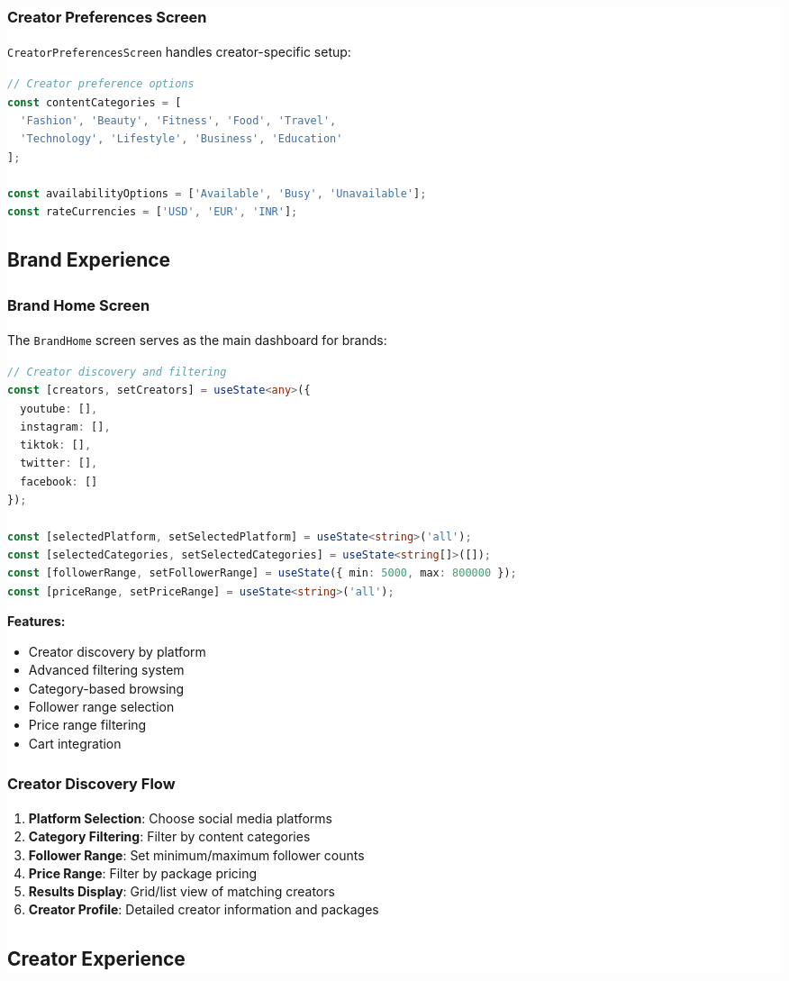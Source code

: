 ### Creator Preferences Screen
`CreatorPreferencesScreen` handles creator-specific setup:

```typescript
// Creator preference options
const contentCategories = [
  'Fashion', 'Beauty', 'Fitness', 'Food', 'Travel',
  'Technology', 'Lifestyle', 'Business', 'Education'
];

const availabilityOptions = ['Available', 'Busy', 'Unavailable'];
const rateCurrencies = ['USD', 'EUR', 'INR'];
```

## Brand Experience

### Brand Home Screen
The `BrandHome` screen serves as the main dashboard for brands:

```typescript
// Creator discovery and filtering
const [creators, setCreators] = useState<any>({
  youtube: [],
  instagram: [],
  tiktok: [],
  twitter: [],
  facebook: []
});

const [selectedPlatform, setSelectedPlatform] = useState<string>('all');
const [selectedCategories, setSelectedCategories] = useState<string[]>([]);
const [followerRange, setFollowerRange] = useState({ min: 5000, max: 800000 });
const [priceRange, setPriceRange] = useState<string>('all');
```

**Features:**
- Creator discovery by platform
- Advanced filtering system
- Category-based browsing
- Follower range selection
- Price range filtering
- Cart integration

### Creator Discovery Flow
1. **Platform Selection**: Choose social media platforms
2. **Category Filtering**: Filter by content categories
3. **Follower Range**: Set minimum/maximum follower counts
4. **Price Range**: Filter by package pricing
5. **Results Display**: Grid/list view of matching creators
6. **Creator Profile**: Detailed creator information and packages

## Creator Experience
